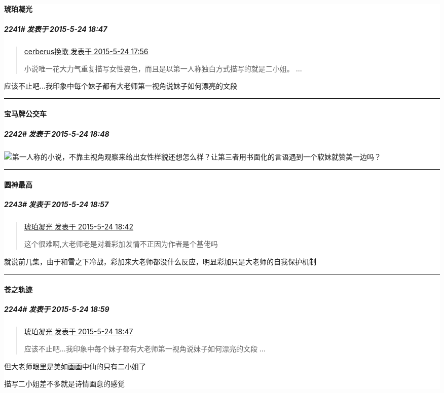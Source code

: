 ####  琥珀凝光  
##### 2241#       发表于 2015-5-24 18:47



<blockquote><a href="httphttps://bbs.saraba1st.com/2b/forum.php?mod=redirect&amp;goto=findpost&amp;pid=29050375&amp;ptid=1108194" target="_blank">cerberus挽歌 发表于 2015-5-24 17:56</a>

小说唯一花大力气重复描写女性姿色，而且是以第一人称独白方式描写的就是二小姐。 ...</blockquote>
应该不止吧...我印象中每个妹子都有大老师第一视角说妹子如何漂亮的文段







-----

####  宝马牌公交车  
##### 2242#       发表于 2015-5-24 18:48



<img src="https://static.saraba1st.com/image/smiley/face/06.gif" referrerpolicy="no-referrer">第一人称的小说，不靠主视角观察来给出女性样貌还想怎么样？让第三者用书面化的言语遇到一个软妹就赞美一边吗？







-----

####  圆神最高  
##### 2243#       发表于 2015-5-24 18:57



<blockquote><a href="httphttps://bbs.saraba1st.com/2b/forum.php?mod=redirect&amp;goto=findpost&amp;pid=29050701&amp;ptid=1108194" target="_blank">琥珀凝光 发表于 2015-5-24 18:42</a>

这个很难啊,大老师老是对着彩加发情不正因为作者是个基佬吗</blockquote>
就说前几集，由于和雪之下冷战，彩加来大老师都没什么反应，明显彩加只是大老师的自我保护机制







-----

####  苍之轨迹  
##### 2244#       发表于 2015-5-24 18:59



<blockquote><a href="httphttps://bbs.saraba1st.com/2b/forum.php?mod=redirect&amp;goto=findpost&amp;pid=29050744&amp;ptid=1108194" target="_blank">琥珀凝光 发表于 2015-5-24 18:47</a>

应该不止吧...我印象中每个妹子都有大老师第一视角说妹子如何漂亮的文段 ...</blockquote>
但大老师眼里是美如画画中仙的只有二小姐了


描写二小姐差不多就是诗情画意的感觉

